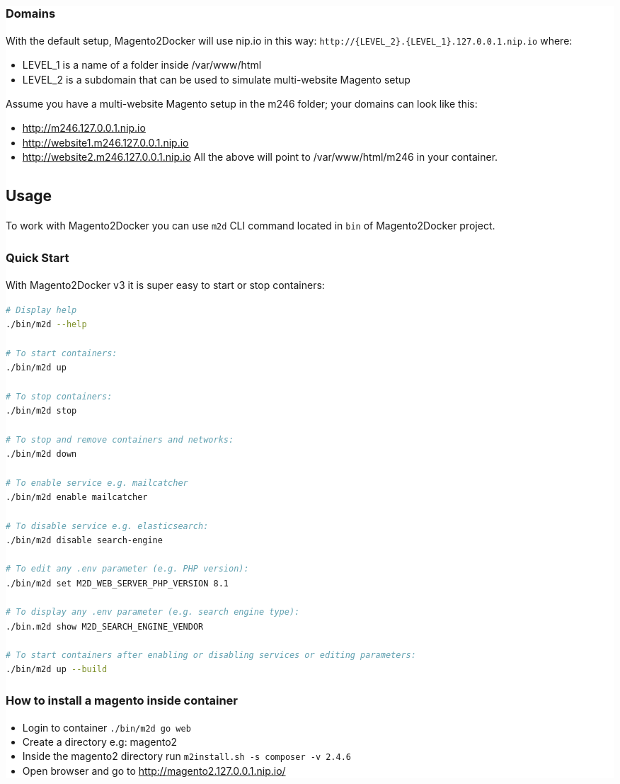 ### Domains
With the default setup, Magento2Docker will use nip.io in this way:
`http://{LEVEL_2}.{LEVEL_1}.127.0.0.1.nip.io`
where:
- LEVEL_1 is a name of a folder inside /var/www/html
- LEVEL_2 is a subdomain that can be used to simulate multi-website Magento setup

Assume you have a multi-website Magento setup in the m246 folder; your domains can look like this:
- http://m246.127.0.0.1.nip.io
- http://website1.m246.127.0.0.1.nip.io
- http://website2.m246.127.0.0.1.nip.io
All the above will point to /var/www/html/m246 in your container.


## Usage
To work with Magento2Docker you can use `m2d` CLI command located in `bin` of Magento2Docker project.
### Quick Start
With Magento2Docker v3 it is super easy to start or stop containers:
```bash
# Display help
./bin/m2d --help

# To start containers:
./bin/m2d up

# To stop containers:
./bin/m2d stop

# To stop and remove containers and networks:
./bin/m2d down

# To enable service e.g. mailcatcher
./bin/m2d enable mailcatcher

# To disable service e.g. elasticsearch:
./bin/m2d disable search-engine

# To edit any .env parameter (e.g. PHP version):
./bin/m2d set M2D_WEB_SERVER_PHP_VERSION 8.1

# To display any .env parameter (e.g. search engine type):
./bin.m2d show M2D_SEARCH_ENGINE_VENDOR

# To start containers after enabling or disabling services or editing parameters:
./bin/m2d up --build
```


### How to install a magento inside container
   - Login to container `./bin/m2d go web`
   - Create a directory e.g: magento2
   - Inside the magento2 directory run `m2install.sh -s composer -v 2.4.6`
   - Open browser and go to http://magento2.127.0.0.1.nip.io/
